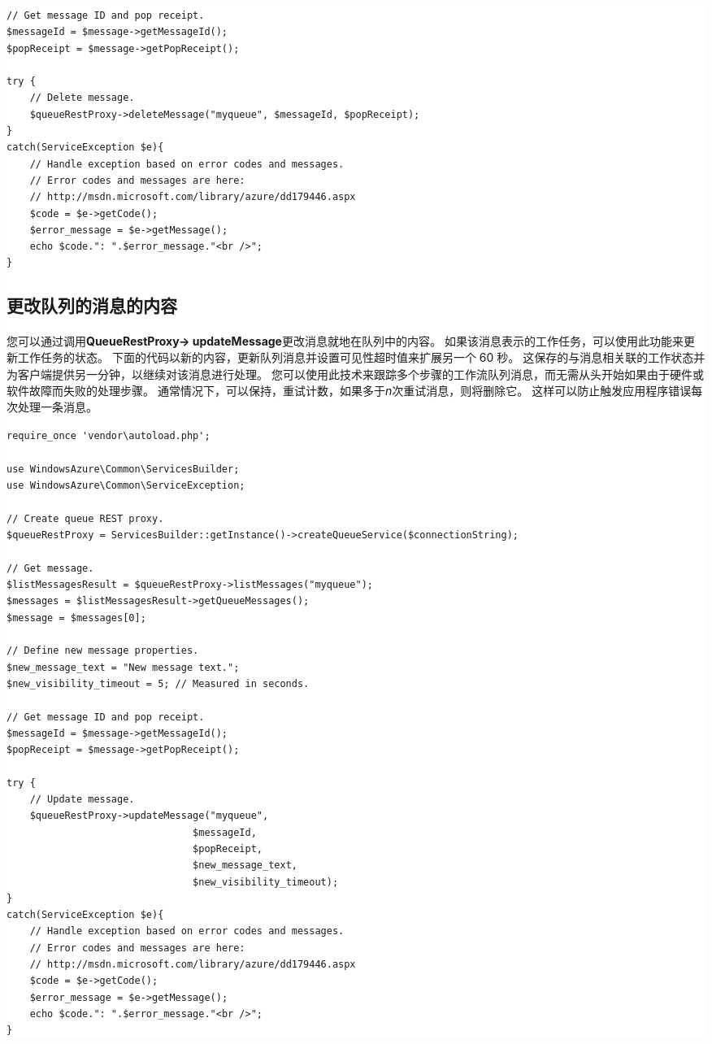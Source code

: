     // Get message ID and pop receipt.
    $messageId = $message->getMessageId();
    $popReceipt = $message->getPopReceipt();

    try {
        // Delete message.
        $queueRestProxy->deleteMessage("myqueue", $messageId, $popReceipt);
    }
    catch(ServiceException $e){
        // Handle exception based on error codes and messages.
        // Error codes and messages are here:
        // http://msdn.microsoft.com/library/azure/dd179446.aspx
        $code = $e->getCode();
        $error_message = $e->getMessage();
        echo $code.": ".$error_message."<br />";
    }

## 更改队列的消息的内容

您可以通过调用**QueueRestProxy-> updateMessage**更改消息就地在队列中的内容。 如果该消息表示的工作任务，可以使用此功能来更新工作任务的状态。 下面的代码以新的内容，更新队列消息并设置可见性超时值来扩展另一个 60 秒。 这保存的与消息相关联的工作状态并为客户端提供另一分钟，以继续对该消息进行处理。 您可以使用此技术来跟踪多个步骤的工作流队列消息，而无需从头开始如果由于硬件或软件故障而失败的处理步骤。 通常情况下，可以保持，重试计数，如果多于*n*次重试消息，则将删除它。 这样可以防止触发应用程序错误每次处理一条消息。

    require_once 'vendor\autoload.php';

    use WindowsAzure\Common\ServicesBuilder;
    use WindowsAzure\Common\ServiceException;

    // Create queue REST proxy.
    $queueRestProxy = ServicesBuilder::getInstance()->createQueueService($connectionString);

    // Get message.
    $listMessagesResult = $queueRestProxy->listMessages("myqueue");
    $messages = $listMessagesResult->getQueueMessages();
    $message = $messages[0];

    // Define new message properties.
    $new_message_text = "New message text.";
    $new_visibility_timeout = 5; // Measured in seconds.

    // Get message ID and pop receipt.
    $messageId = $message->getMessageId();
    $popReceipt = $message->getPopReceipt();

    try {
        // Update message.
        $queueRestProxy->updateMessage("myqueue",
                                    $messageId,
                                    $popReceipt,
                                    $new_message_text,
                                    $new_visibility_timeout);
    }
    catch(ServiceException $e){
        // Handle exception based on error codes and messages.
        // Error codes and messages are here:
        // http://msdn.microsoft.com/library/azure/dd179446.aspx
        $code = $e->getCode();
        $error_message = $e->getMessage();
        echo $code.": ".$error_message."<br />";
    }


[下载]: http://go.microsoft.com/fwlink/?LinkID=252473
[require_once]: http://www.php.net/manual/en/function.require-once.php
[Azure 的管理门户]: http://manage.windowsazure.com/
[存储和访问 Azure 中的数据]: http://msdn.microsoft.com/library/azure/gg433040.aspx